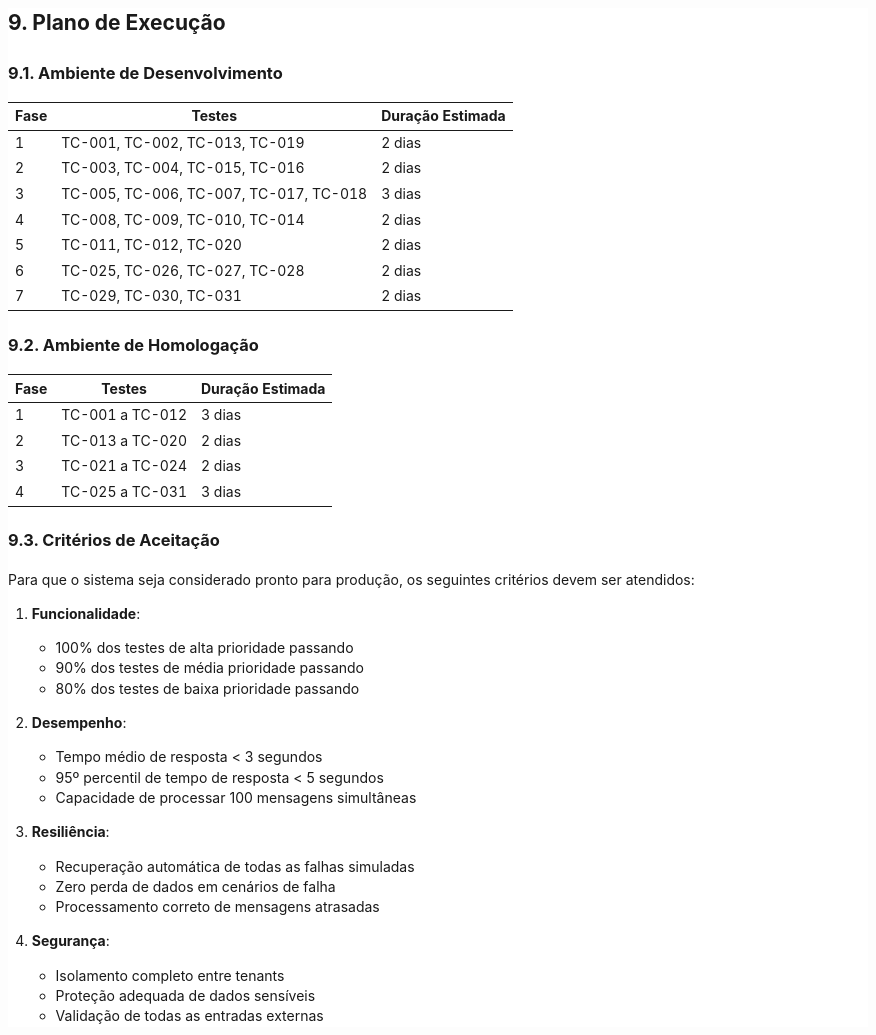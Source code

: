 ## 9. Plano de Execução

### 9.1. Ambiente de Desenvolvimento

| Fase | Testes | Duração Estimada |
|------|--------|------------------|
| 1 | TC-001, TC-002, TC-013, TC-019 | 2 dias |
| 2 | TC-003, TC-004, TC-015, TC-016 | 2 dias |
| 3 | TC-005, TC-006, TC-007, TC-017, TC-018 | 3 dias |
| 4 | TC-008, TC-009, TC-010, TC-014 | 2 dias |
| 5 | TC-011, TC-012, TC-020 | 2 dias |
| 6 | TC-025, TC-026, TC-027, TC-028 | 2 dias |
| 7 | TC-029, TC-030, TC-031 | 2 dias |

### 9.2. Ambiente de Homologação

| Fase | Testes | Duração Estimada |
|------|--------|------------------|
| 1 | TC-001 a TC-012 | 3 dias |
| 2 | TC-013 a TC-020 | 2 dias |
| 3 | TC-021 a TC-024 | 2 dias |
| 4 | TC-025 a TC-031 | 3 dias |

### 9.3. Critérios de Aceitação

Para que o sistema seja considerado pronto para produção, os seguintes critérios devem ser atendidos:

1. **Funcionalidade**:
   - 100% dos testes de alta prioridade passando
   - 90% dos testes de média prioridade passando
   - 80% dos testes de baixa prioridade passando

2. **Desempenho**:
   - Tempo médio de resposta < 3 segundos
   - 95º percentil de tempo de resposta < 5 segundos
   - Capacidade de processar 100 mensagens simultâneas

3. **Resiliência**:
   - Recuperação automática de todas as falhas simuladas
   - Zero perda de dados em cenários de falha
   - Processamento correto de mensagens atrasadas

4. **Segurança**:
   - Isolamento completo entre tenants
   - Proteção adequada de dados sensíveis
   - Validação de todas as entradas externas
